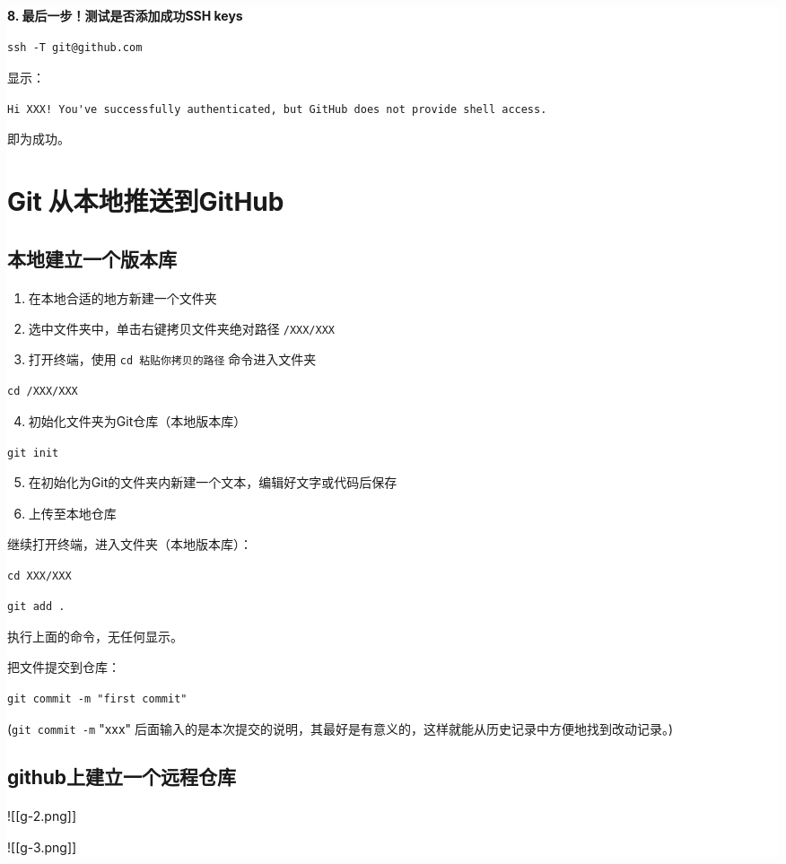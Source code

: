 **8. 最后一步！测试是否添加成功SSH keys**

 ```shell
ssh -T git@github.com
```

显示：
```shell
Hi XXX! You've successfully authenticated, but GitHub does not provide shell access.
```
即为成功。

# Git 从本地推送到GitHub 

## 本地建立一个版本库

1. 在本地合适的地方新建一个文件夹

2. 选中文件夹中，单击右键拷贝文件夹绝对路径 `/XXX/XXX`

3. 打开终端，使用 `cd 粘贴你拷贝的路径` 命令进入文件夹

```shell
cd /XXX/XXX
```

4.  初始化文件夹为Git仓库（本地版本库）

```shell
git init
```

5. 在初始化为Git的文件夹内新建一个文本，编辑好文字或代码后保存

6. 上传至本地仓库

继续打开终端，进入文件夹（本地版本库）：
```shell
cd XXX/XXX
```

```shell
git add .
```
执行上面的命令，无任何显示。

把文件提交到仓库：
```shell
git commit -m "first commit"
```
(`git commit -m`  "xxx" 后面输入的是本次提交的说明，其最好是有意义的，这样就能从历史记录中方便地找到改动记录。)

## github上建立一个远程仓库
![[g-2.png]]

![[g-3.png]]
